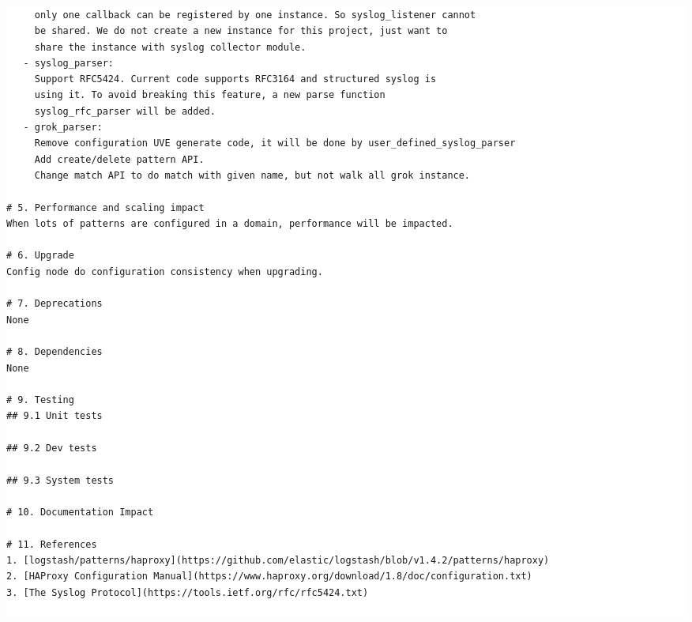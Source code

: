 ```
     only one callback can be registered by one instance. So syslog_listener cannot
     be shared. We do not create a new instance for this project, just want to
     share the instance with syslog collector module.
   - syslog_parser:
     Support RFC5424. Current code supports RFC3164 and structured syslog is
     using it. To avoid breaking this feature, a new parse function
     syslog_rfc_parser will be added.
   - grok_parser:
     Remove configuration UVE generate code, it will be done by user_defined_syslog_parser
     Add create/delete pattern API.
     Change match API to do match with given name, but not walk all grok instance.

# 5. Performance and scaling impact
When lots of patterns are configured in a domain, performance will be impacted.

# 6. Upgrade
Config node do configuration consistency when upgrading.

# 7. Deprecations
None

# 8. Dependencies
None

# 9. Testing
## 9.1 Unit tests

## 9.2 Dev tests

## 9.3 System tests

# 10. Documentation Impact

# 11. References
1. [logstash/patterns/haproxy](https://github.com/elastic/logstash/blob/v1.4.2/patterns/haproxy)
2. [HAProxy Configuration Manual](https://www.haproxy.org/download/1.8/doc/configuration.txt)
3. [The Syslog Protocol](https://tools.ietf.org/rfc/rfc5424.txt)

